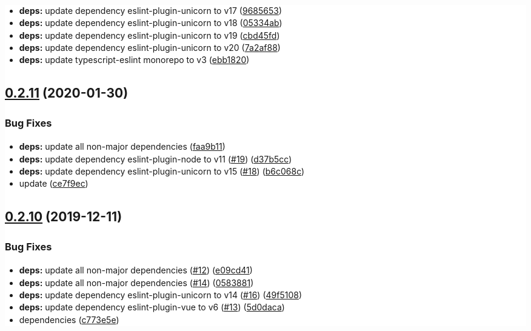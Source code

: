 * **deps:** update dependency eslint-plugin-unicorn to v17 ([9685653](https://github.com/antfu/eslint-config/commit/96856537cd165d553dc745b96332889daebf75a4))
* **deps:** update dependency eslint-plugin-unicorn to v18 ([05334ab](https://github.com/antfu/eslint-config/commit/05334ab400e3a4d172251264c45faae1fcafd861))
* **deps:** update dependency eslint-plugin-unicorn to v19 ([cbd45fd](https://github.com/antfu/eslint-config/commit/cbd45fdcf9d06cbcf66bd2c23510ac36b330941b))
* **deps:** update dependency eslint-plugin-unicorn to v20 ([7a2af88](https://github.com/antfu/eslint-config/commit/7a2af88bd9935f58df3ac0b733642ec32fb9f722))
* **deps:** update typescript-eslint monorepo to v3 ([ebb1820](https://github.com/antfu/eslint-config/commit/ebb18209d5c8417da41be7ca8b2b8658bd4ba1a5))





## [0.2.11](https://github.com/antfu/eslint-config/compare/v0.2.10...v0.2.11) (2020-01-30)


### Bug Fixes

* **deps:** update all non-major dependencies ([faa9b11](https://github.com/antfu/eslint-config/commit/faa9b11d52d5d34a4c89917bb6b1aeaa8f7bbdb2))
* **deps:** update dependency eslint-plugin-node to v11 ([#19](https://github.com/antfu/eslint-config/issues/19)) ([d37b5cc](https://github.com/antfu/eslint-config/commit/d37b5cc912b017eeca513a806a3f755c1094bafe))
* **deps:** update dependency eslint-plugin-unicorn to v15 ([#18](https://github.com/antfu/eslint-config/issues/18)) ([b6c068c](https://github.com/antfu/eslint-config/commit/b6c068cf01539d2d94867664cbc54728fa99852e))
* update ([ce7f9ec](https://github.com/antfu/eslint-config/commit/ce7f9ec9687fea47757e973344fd2068cc7e5a8f))





## [0.2.10](https://github.com/antfu/eslint-config/compare/v0.2.8...v0.2.10) (2019-12-11)


### Bug Fixes

* **deps:** update all non-major dependencies ([#12](https://github.com/antfu/eslint-config/issues/12)) ([e09cd41](https://github.com/antfu/eslint-config/commit/e09cd415f12fa1afe18430c50f6b72189700aa8c))
* **deps:** update all non-major dependencies ([#14](https://github.com/antfu/eslint-config/issues/14)) ([0583881](https://github.com/antfu/eslint-config/commit/05838817541d500e3aab0e215f879c1c7ceb7ced))
* **deps:** update dependency eslint-plugin-unicorn to v14 ([#16](https://github.com/antfu/eslint-config/issues/16)) ([49f5108](https://github.com/antfu/eslint-config/commit/49f5108fb2144f6ccc5f6a15d1bc135542070168))
* **deps:** update dependency eslint-plugin-vue to v6 ([#13](https://github.com/antfu/eslint-config/issues/13)) ([5d0daca](https://github.com/antfu/eslint-config/commit/5d0dacae0af218e30868fcfb7b60afd6dbeda45b))
* dependencies ([c773e5e](https://github.com/antfu/eslint-config/commit/c773e5e043ad37a90785ccfe4834b4fcd2a9dadd))
